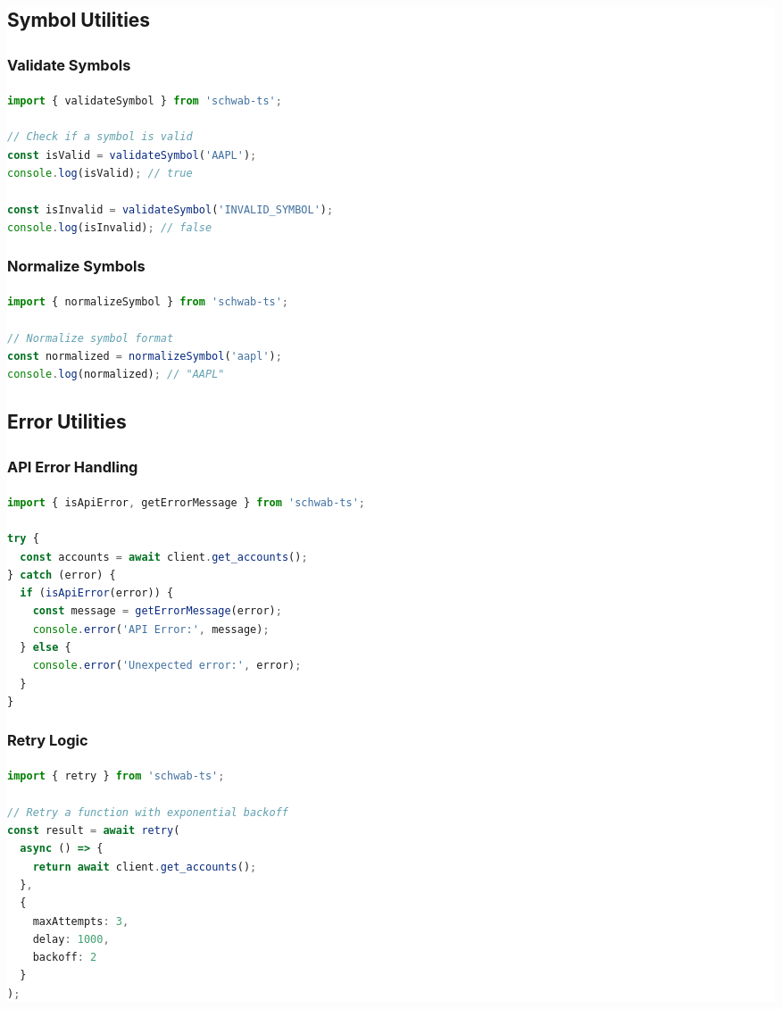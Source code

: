 ## Symbol Utilities

### Validate Symbols

```typescript
import { validateSymbol } from 'schwab-ts';

// Check if a symbol is valid
const isValid = validateSymbol('AAPL');
console.log(isValid); // true

const isInvalid = validateSymbol('INVALID_SYMBOL');
console.log(isInvalid); // false
```

### Normalize Symbols

```typescript
import { normalizeSymbol } from 'schwab-ts';

// Normalize symbol format
const normalized = normalizeSymbol('aapl');
console.log(normalized); // "AAPL"
```

## Error Utilities

### API Error Handling

```typescript
import { isApiError, getErrorMessage } from 'schwab-ts';

try {
  const accounts = await client.get_accounts();
} catch (error) {
  if (isApiError(error)) {
    const message = getErrorMessage(error);
    console.error('API Error:', message);
  } else {
    console.error('Unexpected error:', error);
  }
}
```

### Retry Logic

```typescript
import { retry } from 'schwab-ts';

// Retry a function with exponential backoff
const result = await retry(
  async () => {
    return await client.get_accounts();
  },
  {
    maxAttempts: 3,
    delay: 1000,
    backoff: 2
  }
);
```
